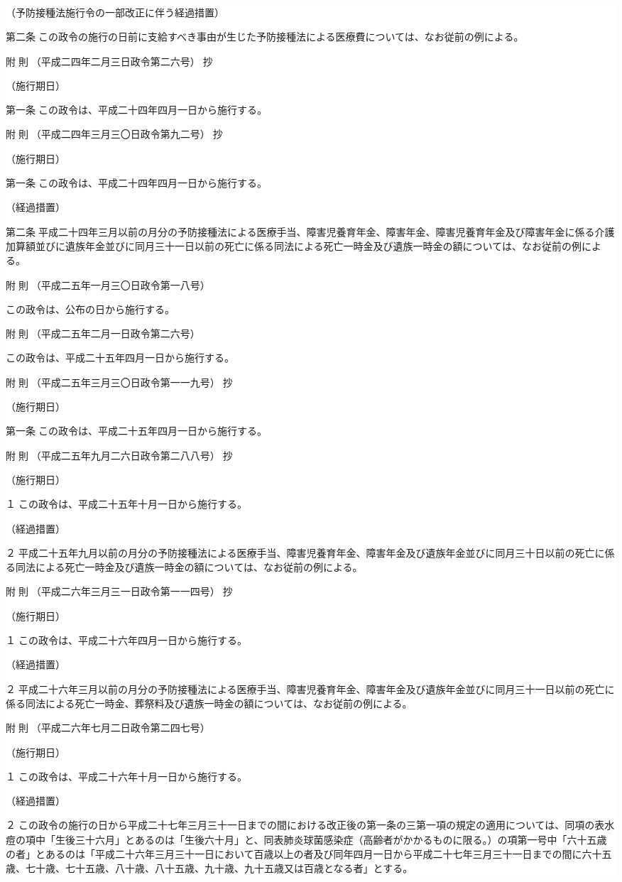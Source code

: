 （予防接種法施行令の一部改正に伴う経過措置）

第二条 この政令の施行の日前に支給すべき事由が生じた予防接種法による医療費については、なお従前の例による。

附 則 （平成二四年二月三日政令第二六号） 抄

（施行期日）

第一条 この政令は、平成二十四年四月一日から施行する。

附 則 （平成二四年三月三〇日政令第九二号） 抄

（施行期日）

第一条 この政令は、平成二十四年四月一日から施行する。

（経過措置）

第二条 平成二十四年三月以前の月分の予防接種法による医療手当、障害児養育年金、障害年金、障害児養育年金及び障害年金に係る介護加算額並びに遺族年金並びに同月三十一日以前の死亡に係る同法による死亡一時金及び遺族一時金の額については、なお従前の例による。

附 則 （平成二五年一月三〇日政令第一八号）

この政令は、公布の日から施行する。

附 則 （平成二五年二月一日政令第二六号）

この政令は、平成二十五年四月一日から施行する。

附 則 （平成二五年三月三〇日政令第一一九号） 抄

（施行期日）

第一条 この政令は、平成二十五年四月一日から施行する。

附 則 （平成二五年九月二六日政令第二八八号） 抄

（施行期日）

１ この政令は、平成二十五年十月一日から施行する。

（経過措置）

２ 平成二十五年九月以前の月分の予防接種法による医療手当、障害児養育年金、障害年金及び遺族年金並びに同月三十日以前の死亡に係る同法による死亡一時金及び遺族一時金の額については、なお従前の例による。

附 則 （平成二六年三月三一日政令第一一四号） 抄

（施行期日）

１ この政令は、平成二十六年四月一日から施行する。

（経過措置）

２ 平成二十六年三月以前の月分の予防接種法による医療手当、障害児養育年金、障害年金及び遺族年金並びに同月三十一日以前の死亡に係る同法による死亡一時金、葬祭料及び遺族一時金の額については、なお従前の例による。

附 則 （平成二六年七月二日政令第二四七号）

（施行期日）

１ この政令は、平成二十六年十月一日から施行する。

（経過措置）

２ この政令の施行の日から平成二十七年三月三十一日までの間における改正後の第一条の三第一項の規定の適用については、同項の表水痘の項中「生後三十六月」とあるのは「生後六十月」と、同表肺炎球菌感染症（高齢者がかかるものに限る。）の項第一号中「六十五歳の者」とあるのは「平成二十六年三月三十一日において百歳以上の者及び同年四月一日から平成二十七年三月三十一日までの間に六十五歳、七十歳、七十五歳、八十歳、八十五歳、九十歳、九十五歳又は百歳となる者」とする。

